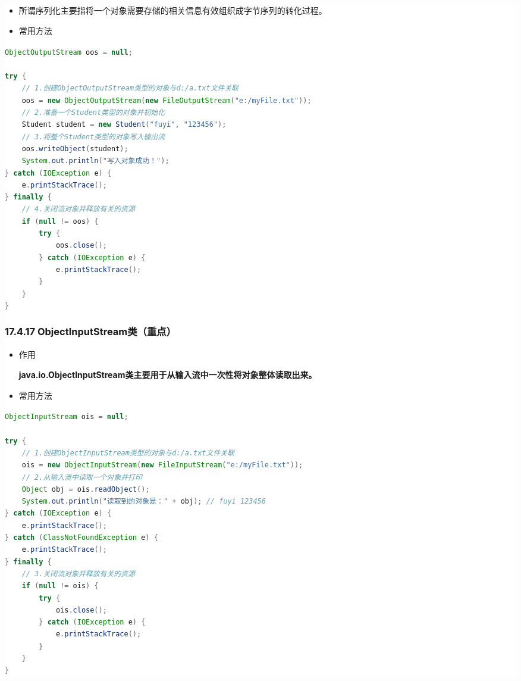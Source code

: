   - 所谓序列化主要指将一个对象需要存储的相关信息有效组织成字节序列的转化过程。
  
- 常用方法

```java
ObjectOutputStream oos = null;

try {
    // 1.创建ObjectOutputStream类型的对象与d:/a.txt文件关联
    oos = new ObjectOutputStream(new FileOutputStream("e:/myFile.txt"));
    // 2.准备一个Student类型的对象并初始化
    Student student = new Student("fuyi", "123456");
    // 3.将整个Student类型的对象写入输出流
    oos.writeObject(student);
    System.out.println("写入对象成功！");
} catch (IOException e) {
    e.printStackTrace();
} finally {
    // 4.关闭流对象并释放有关的资源
    if (null != oos) {
        try {
            oos.close();
        } catch (IOException e) {
            e.printStackTrace();
        }
    }
}
```

### 17.4.17 ObjectInputStream类（重点）

- 作用
  
  **java.io.ObjectInputStream类主要用于从输入流中一次性将对象整体读取出来。**
  
- 常用方法

```java
ObjectInputStream ois = null;

try {
    // 1.创建ObjectInputStream类型的对象与d:/a.txt文件关联
    ois = new ObjectInputStream(new FileInputStream("e:/myFile.txt"));
    // 2.从输入流中读取一个对象并打印
    Object obj = ois.readObject();
    System.out.println("读取到的对象是：" + obj); // fuyi 123456
} catch (IOException e) {
    e.printStackTrace();
} catch (ClassNotFoundException e) {
    e.printStackTrace();
} finally {
    // 3.关闭流对象并释放有关的资源
    if (null != ois) {
        try {
            ois.close();
        } catch (IOException e) {
            e.printStackTrace();
        }
    }
}
```
